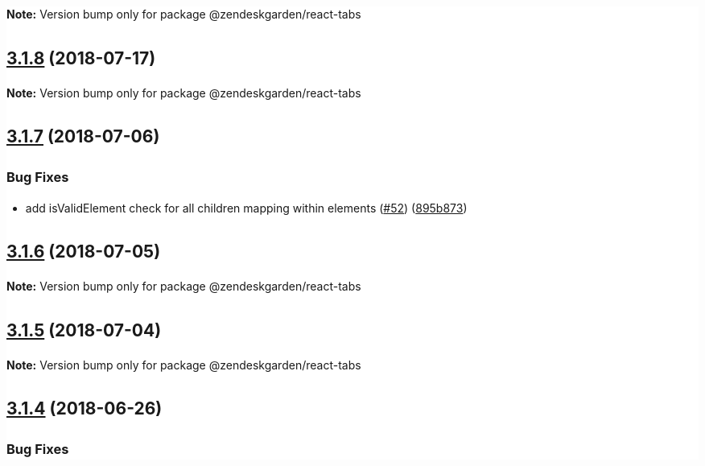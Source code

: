 


**Note:** Version bump only for package @zendeskgarden/react-tabs

<a name="3.1.8"></a>
## [3.1.8](https://github.com/zendeskgarden/react-components/compare/@zendeskgarden/react-tabs@3.1.7...@zendeskgarden/react-tabs@3.1.8) (2018-07-17)




**Note:** Version bump only for package @zendeskgarden/react-tabs

<a name="3.1.7"></a>
## [3.1.7](https://github.com/zendeskgarden/react-components/compare/@zendeskgarden/react-tabs@3.1.6...@zendeskgarden/react-tabs@3.1.7) (2018-07-06)


### Bug Fixes

* add isValidElement check for all children mapping within elements ([#52](https://github.com/zendeskgarden/react-components/issues/52)) ([895b873](https://github.com/zendeskgarden/react-components/commit/895b873))




<a name="3.1.6"></a>
## [3.1.6](https://github.com/zendeskgarden/react-components/compare/@zendeskgarden/react-tabs@3.1.5...@zendeskgarden/react-tabs@3.1.6) (2018-07-05)




**Note:** Version bump only for package @zendeskgarden/react-tabs

<a name="3.1.5"></a>
## [3.1.5](https://github.com/zendeskgarden/react-components/compare/@zendeskgarden/react-tabs@3.1.4...@zendeskgarden/react-tabs@3.1.5) (2018-07-04)




**Note:** Version bump only for package @zendeskgarden/react-tabs

<a name="3.1.4"></a>
## [3.1.4](https://github.com/zendeskgarden/react-components/compare/@zendeskgarden/react-tabs@3.1.3...@zendeskgarden/react-tabs@3.1.4) (2018-06-26)


### Bug Fixes
